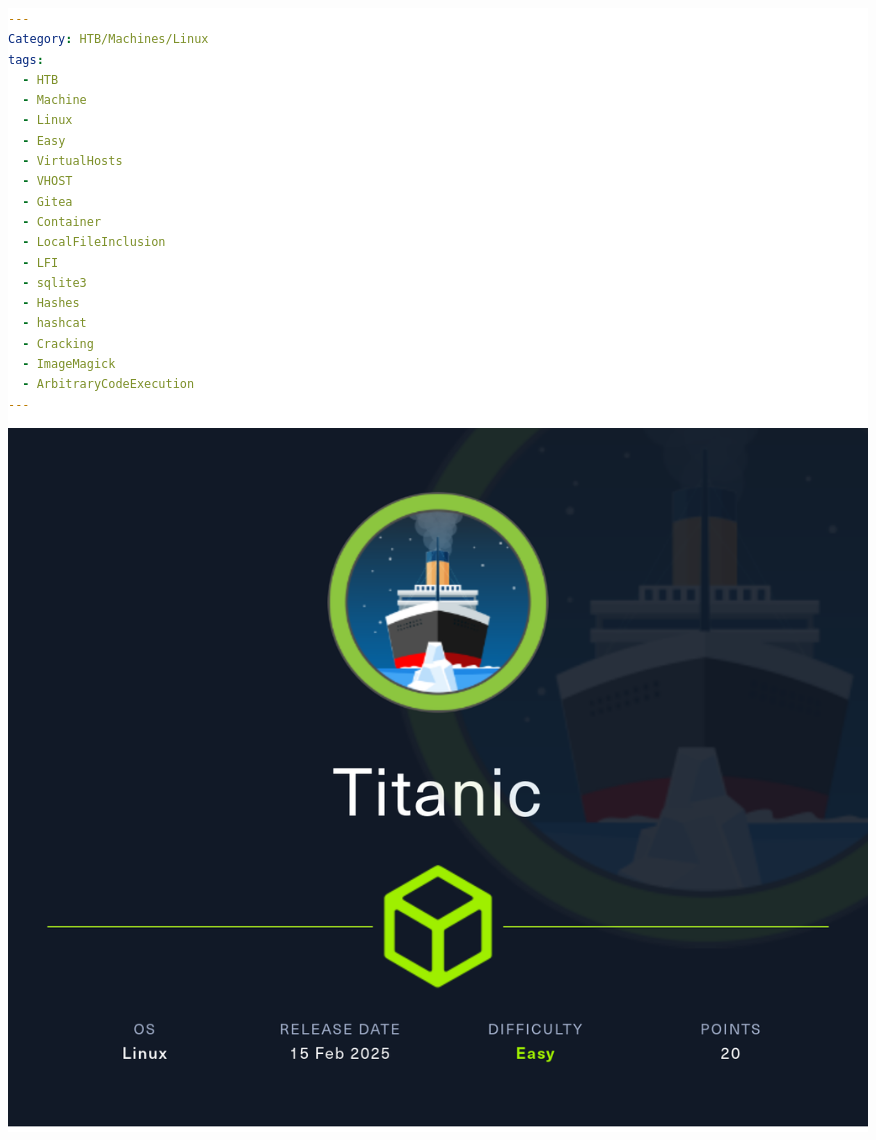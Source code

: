```yaml
---
Category: HTB/Machines/Linux
tags:
  - HTB
  - Machine
  - Linux
  - Easy
  - VirtualHosts
  - VHOST
  - Gitea
  - Container
  - LocalFileInclusion
  - LFI
  - sqlite3
  - Hashes
  - hashcat
  - Cracking
  - ImageMagick
  - ArbitraryCodeExecution
---
```


![](images/Titanic.png)
